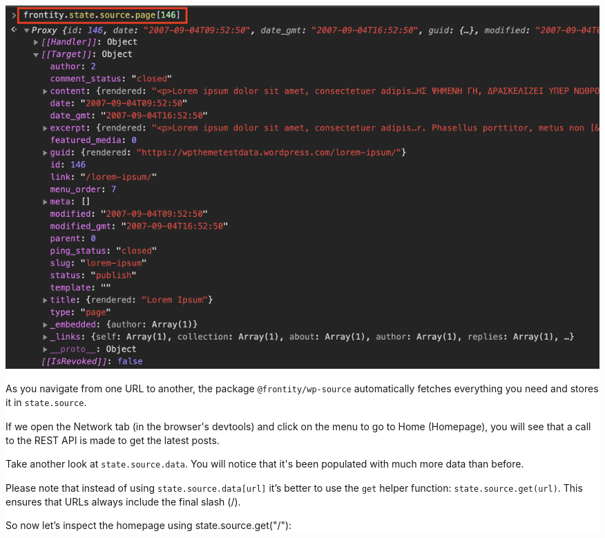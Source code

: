   <img alt="Frontity in the console" src="assets/console-3.png">
</p>

As you navigate from one URL to another, the package `@frontity/wp-source` automatically fetches everything you need and stores it in `state.source`.

If we open the Network tab (in the browser's devtools) and click on the menu to go to Home (Homepage), you will see that a call to the REST API is made to get the latest posts.

Take another look at `state.source.data`. You will notice that it's been populated with much more data than before.

Please note that instead of using `state.source.data[url]` it’s better to use the `get` helper function: `state.source.get(url)`. This ensures that URLs always include the final slash (/).

So now let’s inspect the homepage using state.source.get("/"):

<p>